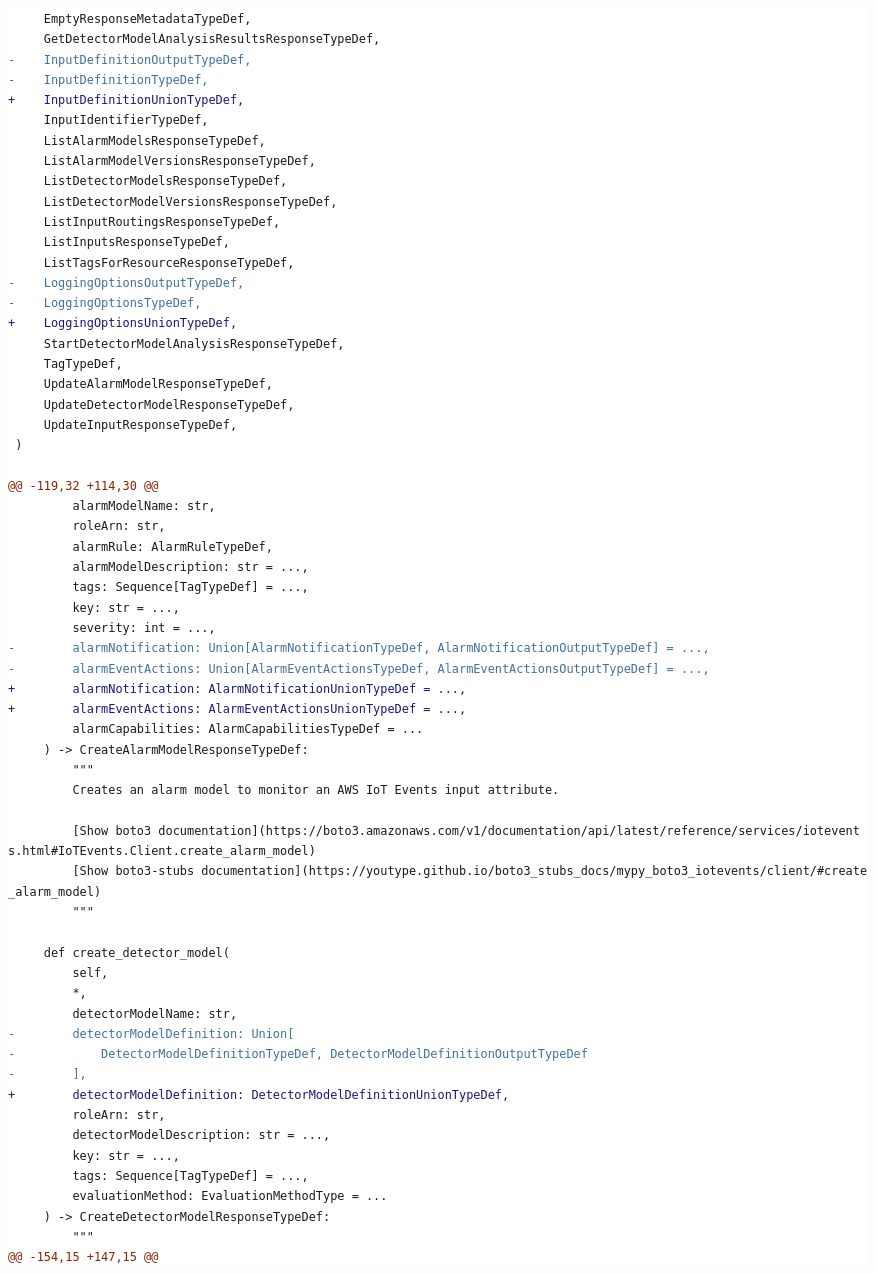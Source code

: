 ```diff
     EmptyResponseMetadataTypeDef,
     GetDetectorModelAnalysisResultsResponseTypeDef,
-    InputDefinitionOutputTypeDef,
-    InputDefinitionTypeDef,
+    InputDefinitionUnionTypeDef,
     InputIdentifierTypeDef,
     ListAlarmModelsResponseTypeDef,
     ListAlarmModelVersionsResponseTypeDef,
     ListDetectorModelsResponseTypeDef,
     ListDetectorModelVersionsResponseTypeDef,
     ListInputRoutingsResponseTypeDef,
     ListInputsResponseTypeDef,
     ListTagsForResourceResponseTypeDef,
-    LoggingOptionsOutputTypeDef,
-    LoggingOptionsTypeDef,
+    LoggingOptionsUnionTypeDef,
     StartDetectorModelAnalysisResponseTypeDef,
     TagTypeDef,
     UpdateAlarmModelResponseTypeDef,
     UpdateDetectorModelResponseTypeDef,
     UpdateInputResponseTypeDef,
 )
 
@@ -119,32 +114,30 @@
         alarmModelName: str,
         roleArn: str,
         alarmRule: AlarmRuleTypeDef,
         alarmModelDescription: str = ...,
         tags: Sequence[TagTypeDef] = ...,
         key: str = ...,
         severity: int = ...,
-        alarmNotification: Union[AlarmNotificationTypeDef, AlarmNotificationOutputTypeDef] = ...,
-        alarmEventActions: Union[AlarmEventActionsTypeDef, AlarmEventActionsOutputTypeDef] = ...,
+        alarmNotification: AlarmNotificationUnionTypeDef = ...,
+        alarmEventActions: AlarmEventActionsUnionTypeDef = ...,
         alarmCapabilities: AlarmCapabilitiesTypeDef = ...
     ) -> CreateAlarmModelResponseTypeDef:
         """
         Creates an alarm model to monitor an AWS IoT Events input attribute.
 
         [Show boto3 documentation](https://boto3.amazonaws.com/v1/documentation/api/latest/reference/services/iotevents.html#IoTEvents.Client.create_alarm_model)
         [Show boto3-stubs documentation](https://youtype.github.io/boto3_stubs_docs/mypy_boto3_iotevents/client/#create_alarm_model)
         """
 
     def create_detector_model(
         self,
         *,
         detectorModelName: str,
-        detectorModelDefinition: Union[
-            DetectorModelDefinitionTypeDef, DetectorModelDefinitionOutputTypeDef
-        ],
+        detectorModelDefinition: DetectorModelDefinitionUnionTypeDef,
         roleArn: str,
         detectorModelDescription: str = ...,
         key: str = ...,
         tags: Sequence[TagTypeDef] = ...,
         evaluationMethod: EvaluationMethodType = ...
     ) -> CreateDetectorModelResponseTypeDef:
         """
@@ -154,15 +147,15 @@
```